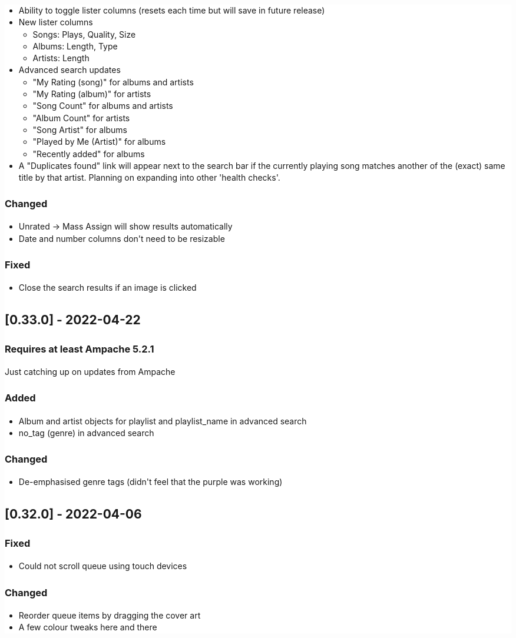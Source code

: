 -   Ability to toggle lister columns (resets each time but will save in future release)
-   New lister columns
    -   Songs: Plays, Quality, Size
    -   Albums: Length, Type
    -   Artists: Length
-   Advanced search updates
    -   "My Rating (song)" for albums and artists
    -   "My Rating (album)" for artists
    -   "Song Count" for albums and artists
    -   "Album Count" for artists
    -   "Song Artist" for albums
    -   "Played by Me (Artist)" for albums
    -   "Recently added" for albums
-   A "Duplicates found" link will appear next to the search bar if the currently playing song matches another of the (exact) same title by that artist. Planning on expanding into other 'health checks'.

### Changed

-   Unrated -> Mass Assign will show results automatically
-   Date and number columns don't need to be resizable

### Fixed

-   Close the search results if an image is clicked

## [0.33.0] - 2022-04-22

### Requires at least Ampache 5.2.1

Just catching up on updates from Ampache

### Added

-   Album and artist objects for playlist and playlist_name in advanced search
-   no_tag (genre) in advanced search

### Changed

-   De-emphasised genre tags (didn't feel that the purple was working)

## [0.32.0] - 2022-04-06

### Fixed

-   Could not scroll queue using touch devices

### Changed

-   Reorder queue items by dragging the cover art
-   A few colour tweaks here and there
